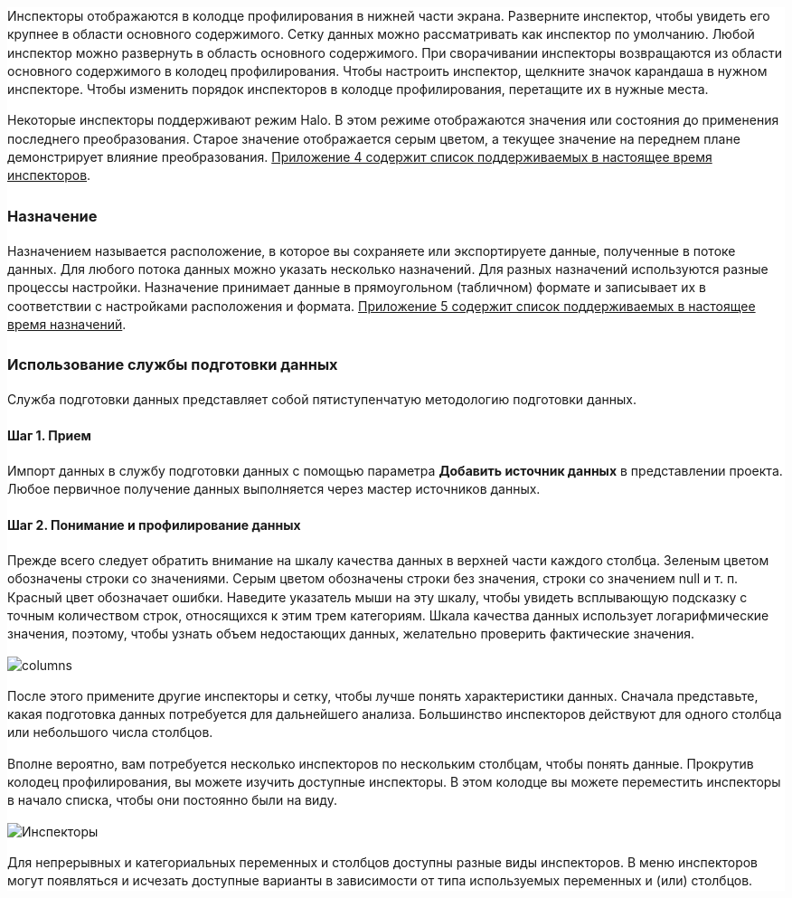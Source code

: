 Инспекторы отображаются в колодце профилирования в нижней части экрана.  Разверните инспектор, чтобы увидеть его крупнее в области основного содержимого. Сетку данных можно рассматривать как инспектор по умолчанию. Любой инспектор можно развернуть в область основного содержимого. При сворачивании инспекторы возвращаются из области основного содержимого в колодец профилирования. Чтобы настроить инспектор, щелкните значок карандаша в нужном инспекторе. Чтобы изменить порядок инспекторов в колодце профилирования, перетащите их в нужные места.

Некоторые инспекторы поддерживают режим Halo. В этом режиме отображаются значения или состояния до применения последнего преобразования. Старое значение отображается серым цветом, а текущее значение на переднем плане демонстрирует влияние преобразования. [Приложение 4 содержит список поддерживаемых в настоящее время инспекторов](data-prep-appendix4-supported-inspectors.md).

### <a name="the-destination"></a>Назначение
 Назначением называется расположение, в которое вы сохраняете или экспортируете данные, полученные в потоке данных. Для любого потока данных можно указать несколько назначений. Для разных назначений используются разные процессы настройки. Назначение принимает данные в прямоугольном (табличном) формате и записывает их в соответствии с настройками расположения и формата. [Приложение 5 содержит список поддерживаемых в настоящее время назначений](data-prep-appendix5-supported-destinations.md).

### <a name="using-data-preparation"></a>Использование службы подготовки данных ###
Служба подготовки данных представляет собой пятиступенчатую методологию подготовки данных.

#### <a name="step-1-ingestion"></a>Шаг 1. Прием ####
Импорт данных в службу подготовки данных с помощью параметра **Добавить источник данных** в представлении проекта.  Любое первичное получение данных выполняется через мастер источников данных.

#### <a name="step-2-understandprofile-the-data"></a>Шаг 2. Понимание и профилирование данных ####

Прежде всего следует обратить внимание на шкалу качества данных в верхней части каждого столбца. Зеленым цветом обозначены строки со значениями. Серым цветом обозначены строки без значения, строки со значением null и т. п. Красный цвет обозначает ошибки. Наведите указатель мыши на эту шкалу, чтобы увидеть всплывающую подсказку с точным количеством строк, относящихся к этим трем категориям. Шкала качества данных использует логарифмические значения, поэтому, чтобы узнать объем недостающих данных, желательно проверить фактические значения.

![columns](media/data-prep-getting-started/columns.png)

После этого примените другие инспекторы и сетку, чтобы лучше понять характеристики данных.  Сначала представьте, какая подготовка данных потребуется для дальнейшего анализа. Большинство инспекторов действуют для одного столбца или небольшого числа столбцов.  

Вполне вероятно, вам потребуется несколько инспекторов по нескольким столбцам, чтобы понять данные. Прокрутив колодец профилирования, вы можете изучить доступные инспекторы. В этом колодце вы можете переместить инспекторы в начало списка, чтобы они постоянно были на виду.

![Инспекторы](media/data-prep-getting-started/inspectors.PNG)

Для непрерывных и категориальных переменных и столбцов доступны разные виды инспекторов. В меню инспекторов могут появляться и исчезать доступные варианты в зависимости от типа используемых переменных и (или) столбцов.
